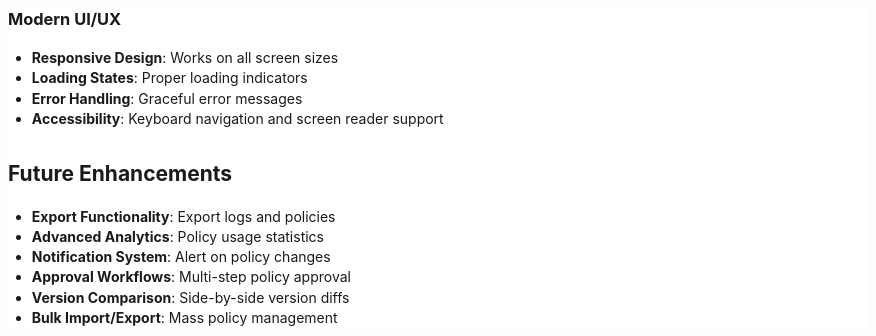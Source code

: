 ### Modern UI/UX
- **Responsive Design**: Works on all screen sizes
- **Loading States**: Proper loading indicators
- **Error Handling**: Graceful error messages
- **Accessibility**: Keyboard navigation and screen reader support

## Future Enhancements
- **Export Functionality**: Export logs and policies
- **Advanced Analytics**: Policy usage statistics
- **Notification System**: Alert on policy changes
- **Approval Workflows**: Multi-step policy approval
- **Version Comparison**: Side-by-side version diffs
- **Bulk Import/Export**: Mass policy management

